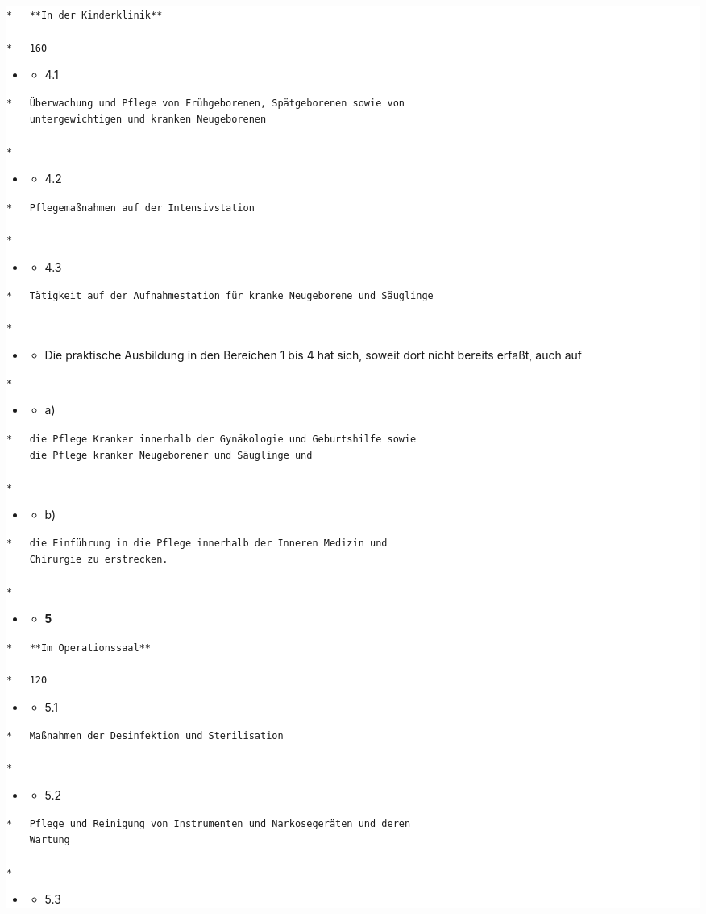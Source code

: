     *   **In der Kinderklinik**

    *   160


*    *   4.1

    *   Überwachung und Pflege von Frühgeborenen, Spätgeborenen sowie von
        untergewichtigen und kranken Neugeborenen

    *

*    *   4.2

    *   Pflegemaßnahmen auf der Intensivstation

    *

*    *   4.3

    *   Tätigkeit auf der Aufnahmestation für kranke Neugeborene und Säuglinge

    *

*    *   Die praktische Ausbildung in den Bereichen 1 bis 4 hat sich, soweit
        dort nicht bereits erfaßt, auch auf

    *

*    *   a)

    *   die Pflege Kranker innerhalb der Gynäkologie und Geburtshilfe sowie
        die Pflege kranker Neugeborener und Säuglinge und

    *

*    *   b)

    *   die Einführung in die Pflege innerhalb der Inneren Medizin und
        Chirurgie zu erstrecken.

    *

*    *   **5**

    *   **Im Operationssaal**

    *   120


*    *   5.1

    *   Maßnahmen der Desinfektion und Sterilisation

    *

*    *   5.2

    *   Pflege und Reinigung von Instrumenten und Narkosegeräten und deren
        Wartung

    *

*    *   5.3
